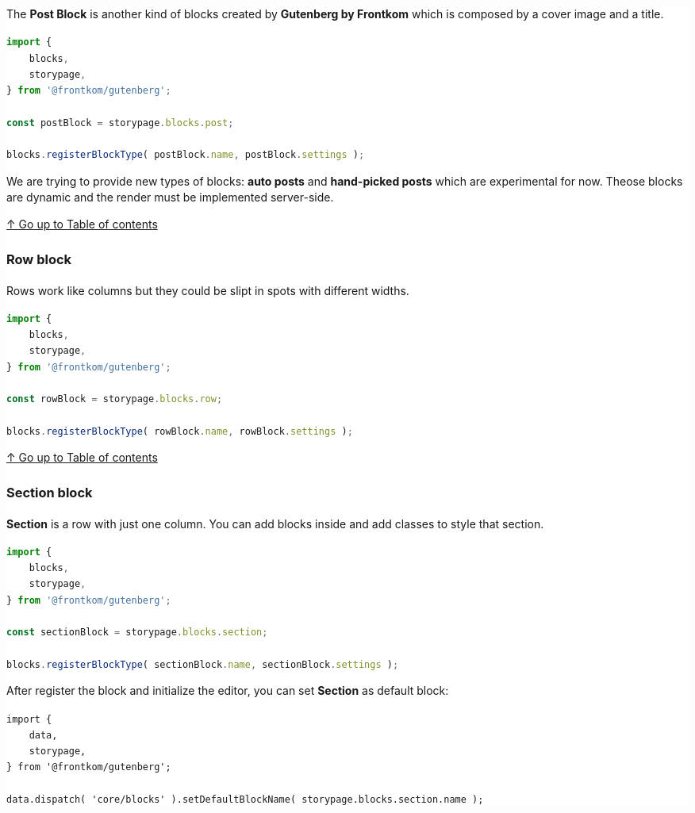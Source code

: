 The **Post Block** is another kind of blocks created by **Gutenberg by Frontkom** which is composed by a cover image and a title.

```js
import {
    blocks,
    storypage,
} from '@frontkom/gutenberg';

const postBlock = storypage.blocks.post;

blocks.registerBlockType( postBlock.name, postBlock.settings );
```

We are trying to provide new types of blocks: **auto posts** and **hand-picked posts** which are experimental for now. Theose blocks are dynamic and the render must be implemented server-side. 

[↑ Go up to Table of contents](#table-of-contents)

### Row block

Rows work like columns but they could be slipt in spots with different widths.

```js
import {
    blocks,
    storypage,
} from '@frontkom/gutenberg';

const rowBlock = storypage.blocks.row;

blocks.registerBlockType( rowBlock.name, rowBlock.settings );
```

[↑ Go up to Table of contents](#table-of-contents)

### Section block

**Section** is a row with just one column. You can add blocks inside and add classes to style that section.

```js
import {
    blocks,
    storypage,
} from '@frontkom/gutenberg';

const sectionBlock = storypage.blocks.section;

blocks.registerBlockType( sectionBlock.name, sectionBlock.settings );
```

After register the block and initialize the editor, you can set **Section** as default block:

```
import {
    data,
    storypage,
} from '@frontkom/gutenberg';

data.dispatch( 'core/blocks' ).setDefaultBlockName( storypage.blocks.section.name );
```
